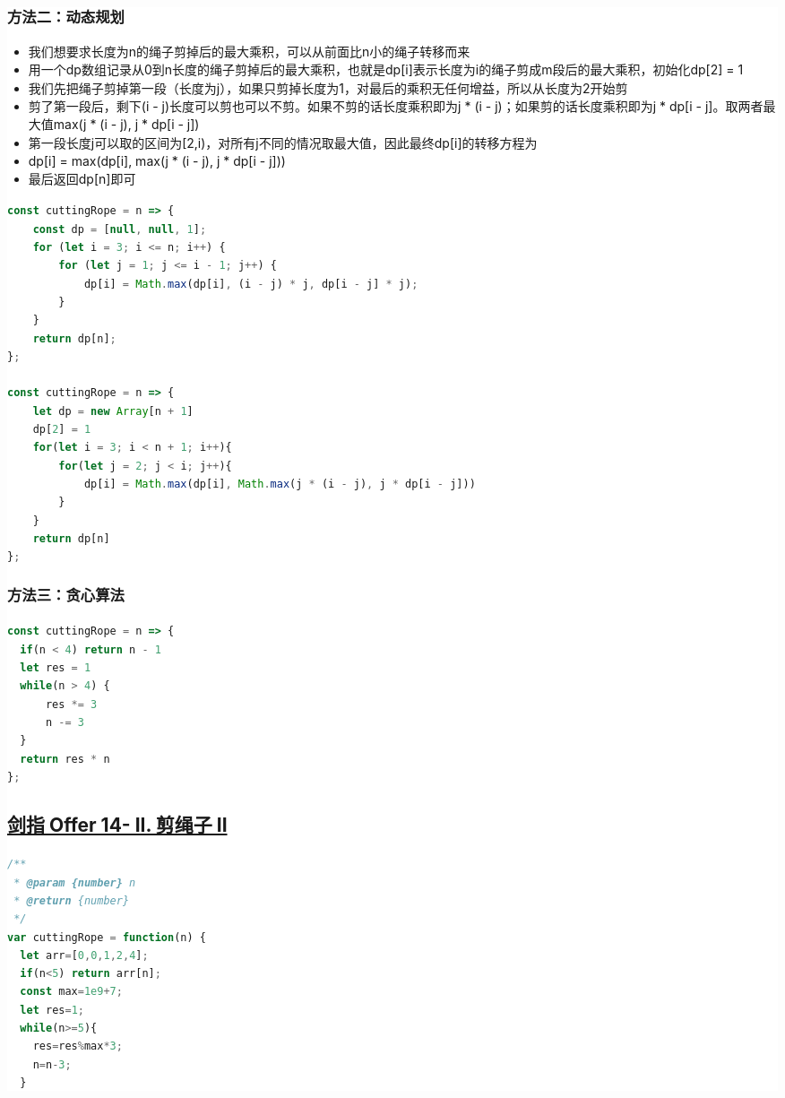 ### 方法二：动态规划

- 我们想要求长度为n的绳子剪掉后的最大乘积，可以从前面比n小的绳子转移而来
- 用一个dp数组记录从0到n长度的绳子剪掉后的最大乘积，也就是dp[i]表示长度为i的绳子剪成m段后的最大乘积，初始化dp[2] = 1
- 我们先把绳子剪掉第一段（长度为j），如果只剪掉长度为1，对最后的乘积无任何增益，所以从长度为2开始剪
- 剪了第一段后，剩下(i - j)长度可以剪也可以不剪。如果不剪的话长度乘积即为j * (i - j)；如果剪的话长度乘积即为j * dp[i - j]。取两者最大值max(j * (i - j), j * dp[i - j])
- 第一段长度j可以取的区间为[2,i)，对所有j不同的情况取最大值，因此最终dp[i]的转移方程为
- dp[i] = max(dp[i], max(j * (i - j), j * dp[i - j]))
- 最后返回dp[n]即可

```js
const cuttingRope = n => {
    const dp = [null, null, 1];
    for (let i = 3; i <= n; i++) {
        for (let j = 1; j <= i - 1; j++) {
            dp[i] = Math.max(dp[i], (i - j) * j, dp[i - j] * j);
        }
    }
    return dp[n];
};

const cuttingRope = n => {
    let dp = new Array[n + 1]
    dp[2] = 1
    for(let i = 3; i < n + 1; i++){
        for(let j = 2; j < i; j++){
            dp[i] = Math.max(dp[i], Math.max(j * (i - j), j * dp[i - j]))
        }
    }
    return dp[n]
};
```

### 方法三：贪心算法

```js
const cuttingRope = n => {
  if(n < 4) return n - 1
  let res = 1
  while(n > 4) {
      res *= 3
      n -= 3
  }
  return res * n
};
```

## [剑指 Offer 14- II. 剪绳子 II](https://leetcode-cn.com/problems/jian-sheng-zi-ii-lcof/)

```js
/**
 * @param {number} n
 * @return {number}
 */
var cuttingRope = function(n) {
  let arr=[0,0,1,2,4];
  if(n<5) return arr[n];
  const max=1e9+7;
  let res=1;
  while(n>=5){
    res=res%max*3;
    n=n-3;
  }
```